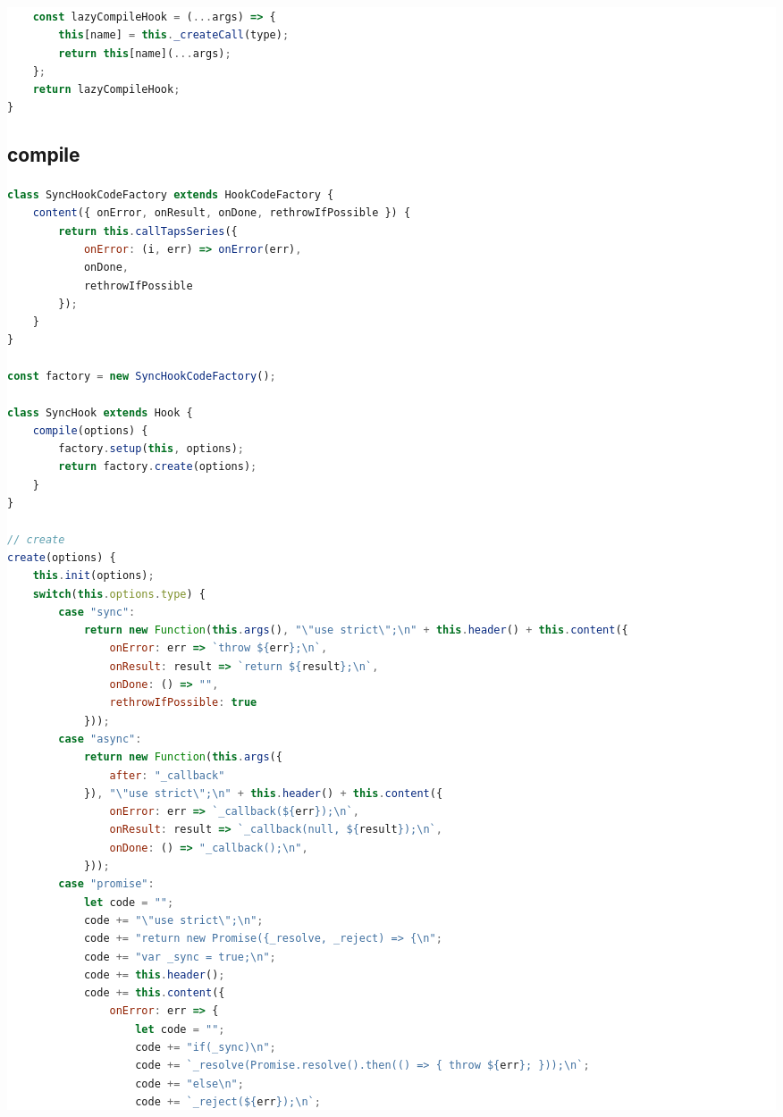 ```JavaScript
    const lazyCompileHook = (...args) => {
        this[name] = this._createCall(type);
        return this[name](...args);
    };
    return lazyCompileHook;
}

```

##  compile
```JavaScript
class SyncHookCodeFactory extends HookCodeFactory {
    content({ onError, onResult, onDone, rethrowIfPossible }) {
        return this.callTapsSeries({
            onError: (i, err) => onError(err),
            onDone,
            rethrowIfPossible
        });
    }
}

const factory = new SyncHookCodeFactory();

class SyncHook extends Hook {
    compile(options) {
        factory.setup(this, options);
        return factory.create(options);
    }
}

// create
create(options) {
    this.init(options);
    switch(this.options.type) {
        case "sync":
            return new Function(this.args(), "\"use strict\";\n" + this.header() + this.content({
                onError: err => `throw ${err};\n`,
                onResult: result => `return ${result};\n`,
                onDone: () => "",
                rethrowIfPossible: true
            }));
        case "async":
            return new Function(this.args({
                after: "_callback" 
            }), "\"use strict\";\n" + this.header() + this.content({
                onError: err => `_callback(${err});\n`,
                onResult: result => `_callback(null, ${result});\n`,
                onDone: () => "_callback();\n",
            }));
        case "promise":
            let code = "";
            code += "\"use strict\";\n";
            code += "return new Promise({_resolve, _reject) => {\n";
            code += "var _sync = true;\n";
            code += this.header();
            code += this.content({
                onError: err => {
                    let code = "";
                    code += "if(_sync)\n";
                    code += `_resolve(Promise.resolve().then(() => { throw ${err}; }));\n`;
                    code += "else\n";
                    code += `_reject(${err});\n`;
```